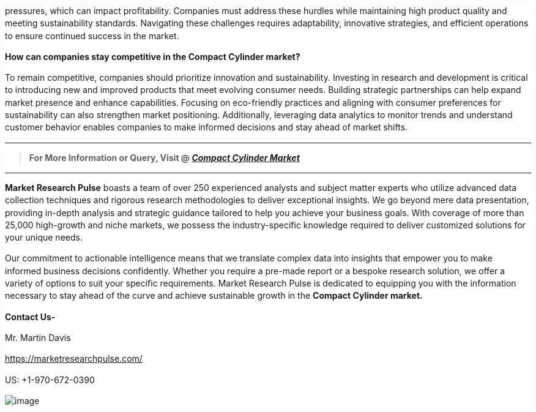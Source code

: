 pressures, which can impact profitability. Companies must address these hurdles while maintaining high product quality and meeting sustainability standards. Navigating these challenges requires adaptability, innovative strategies, and efficient operations to ensure continued success in the market.</p><p><strong>How can companies stay competitive in the Compact Cylinder market?</strong></p><p>To remain competitive, companies should prioritize innovation and sustainability. Investing in research and development is critical to introducing new and improved products that meet evolving consumer needs. Building strategic partnerships can help expand market presence and enhance capabilities. Focusing on eco-friendly practices and aligning with consumer preferences for sustainability can also strengthen market positioning. Additionally, leveraging data analytics to monitor trends and understand customer behavior enables companies to make informed decisions and stay ahead of market shifts.</p><hr /><blockquote><p><strong>For More Information or Query, Visit @&nbsp;<em><a href="https://marketresearchpulse.com/report/61955/compact-cylinder-market?utm_source=Linkedin&utm_medium=019">Compact Cylinder Market</a></em></strong></p></blockquote><hr /><p><strong>Market Research Pulse</strong> boasts a team of over 250 experienced analysts and subject matter experts who utilize advanced data collection techniques and rigorous research methodologies to deliver exceptional insights. We go beyond mere data presentation, providing in-depth analysis and strategic guidance tailored to help you achieve your business goals. With coverage of more than 25,000 high-growth and niche markets, we possess the industry-specific knowledge required to deliver customized solutions for your unique needs.</p><p>Our commitment to actionable intelligence means that we translate complex data into insights that empower you to make informed business decisions confidently. Whether you require a pre-made report or a bespoke research solution, we offer a variety of options to suit your specific requirements. Market Research Pulse is dedicated to equipping you with the information necessary to stay ahead of the curve and achieve sustainable growth in the <strong>Compact Cylinder market.</strong></p><p><strong>Contact Us-</strong></p><p>Mr. Martin Davis</p><p>https://marketresearchpulse.com/</p><p>US: +1-970-672-0390</p>
![image](https://github.com/user-attachments/assets/51e29f84-c0da-4419-8eac-8f1687f9c7d5)
